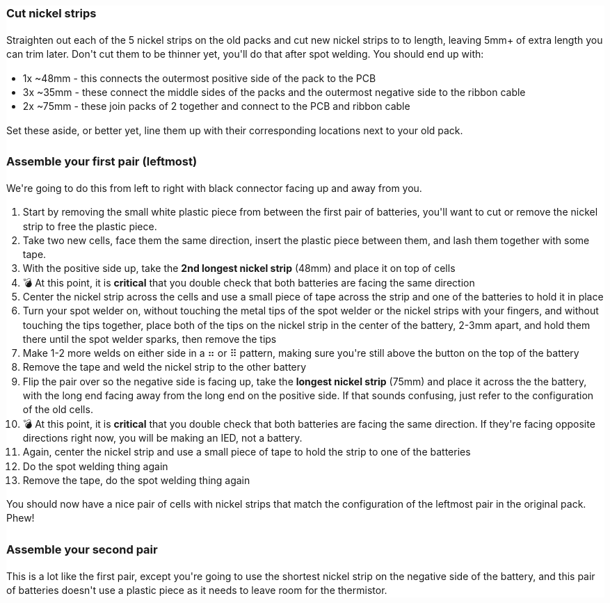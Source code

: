 ### Cut nickel strips

Straighten out each of the 5 nickel strips on the old packs and cut new nickel strips to to length, leaving 5mm+ of extra length you can trim later. Don't cut them to be thinner yet, you'll do that after spot welding. You should end up with:

* 1x ~48mm - this connects the outermost positive side of the pack to the PCB
* 3x ~35mm - these connect the middle sides of the packs and the outermost negative side to the ribbon cable
* 2x ~75mm - these join packs of 2 together and connect to the PCB and ribbon cable

Set these aside, or better yet, line them up with their corresponding locations next to your old pack.

### Assemble your first pair (leftmost)

We're going to do this from left to right with black connector facing up and away from you.

1. Start by removing the small white plastic piece from between the first pair of batteries, you'll want to cut or remove the nickel strip to free the plastic piece.
1. Take two new cells, face them the same direction, insert the plastic piece between them, and lash them together with some tape.
1. With the positive side up, take the **2nd longest nickel strip** (48mm) and place it on top of cells
1. 💣 At this point, it is **critical** that you double check that both batteries are facing the same direction
1. Center the nickel strip across the cells and use a small piece of tape across the strip and one of the batteries to hold it in place
1. Turn your spot welder on, without touching the metal tips of the spot welder or the nickel strips with your fingers, and without touching the tips together, place both of the tips on the nickel strip in the center of the battery, 2-3mm apart, and hold them there until the spot welder sparks, then remove the tips
1. Make 1-2 more welds on either side in a ⠶ or ⠿ pattern, making sure you're still above the button on the top of the battery
1. Remove the tape and weld the nickel strip to the other battery
1. Flip the pair over so the negative side is facing up, take the **longest nickel strip** (75mm) and place it across the the battery, with the long end facing away from the long end on the positive side. If that sounds confusing, just refer to the configuration of the old cells.
1. 💣 At this point, it is **critical** that you double check that both batteries are facing the same direction. If they're facing opposite directions right now, you will be making an IED, not a battery.
1. Again, center the nickel strip and use a small piece of tape to hold the strip to one of the batteries
1. Do the spot welding thing again
1. Remove the tape, do the spot welding thing again

You should now have a nice pair of cells with nickel strips that match the configuration of the leftmost pair in the original pack. Phew!

### Assemble your second pair

This is a lot like the first pair, except you're going to use the shortest nickel strip on the negative side of the battery, and this pair of batteries doesn't use a plastic piece as it needs to leave room for the thermistor.
